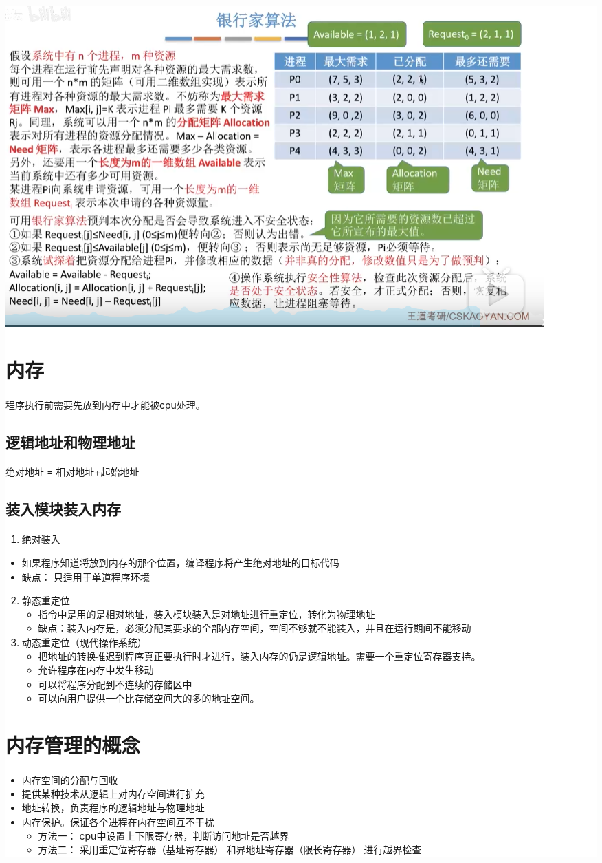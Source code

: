 ![picture 29](images/0bcce98977b9504185649b22737999a1b85b7025fdaa315561f61b1524fd6e17.png)  


# 内存

程序执行前需要先放到内存中才能被cpu处理。

## 逻辑地址和物理地址

绝对地址 = 相对地址+起始地址

## 装入模块装入内存
1. 绝对装入
  - 如果程序知道将放到内存的那个位置，编译程序将产生绝对地址的目标代码
  - 缺点： 只适用于单道程序环境
2. 静态重定位
   - 指令中是用的是相对地址，装入模块装入是对地址进行重定位，转化为物理地址
   - 缺点：装入内存是，必须分配其要求的全部内存空间，空间不够就不能装入，并且在运行期间不能移动
3. 动态重定位（现代操作系统）
   - 把地址的转换推迟到程序真正要执行时才进行，装入内存的仍是逻辑地址。需要一个重定位寄存器支持。
   - 允许程序在内存中发生移动
   - 可以将程序分配到不连续的存储区中
   - 可以向用户提供一个比存储空间大的多的地址空间。

# 内存管理的概念
- 内存空间的分配与回收
- 提供某种技术从逻辑上对内存空间进行扩充
- 地址转换，负责程序的逻辑地址与物理地址
- 内存保护。保证各个进程在内存空间互不干扰
  - 方法一： cpu中设置上下限寄存器，判断访问地址是否越界
  - 方法二： 采用重定位寄存器（基址寄存器） 和界地址寄存器（限长寄存器） 进行越界检查
